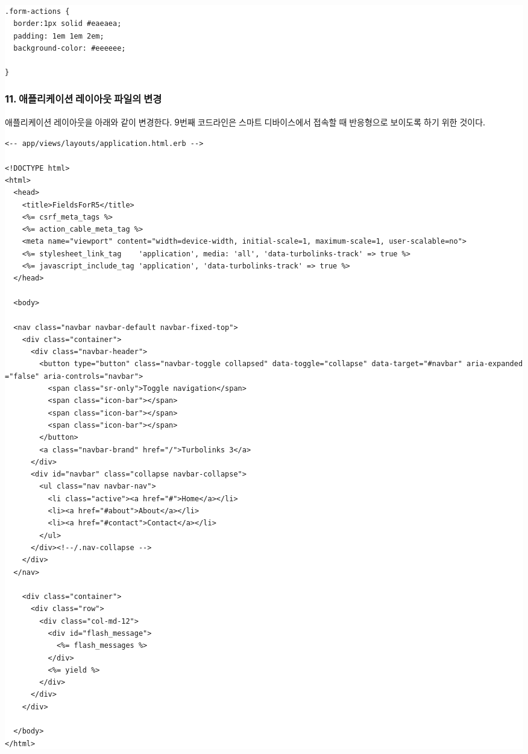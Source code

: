 ```
.form-actions {
  border:1px solid #eaeaea;
  padding: 1em 1em 2em;
  background-color: #eeeeee;
  
}
```

### 11. 애플리케이션 레이아웃 파일의 변경

애플리케이션 레이아웃을 아래와 같이 변경한다. 9번째 코드라인은 스마트 디바이스에서 접속할 때 반응형으로 보이도록 하기 위한 것이다. 

```
<-- app/views/layouts/application.html.erb -->

<!DOCTYPE html>
<html>
  <head>
    <title>FieldsForR5</title>
    <%= csrf_meta_tags %>
    <%= action_cable_meta_tag %>
    <meta name="viewport" content="width=device-width, initial-scale=1, maximum-scale=1, user-scalable=no">
    <%= stylesheet_link_tag    'application', media: 'all', 'data-turbolinks-track' => true %>
    <%= javascript_include_tag 'application', 'data-turbolinks-track' => true %>
  </head>

  <body>

  <nav class="navbar navbar-default navbar-fixed-top">
    <div class="container">
      <div class="navbar-header">
        <button type="button" class="navbar-toggle collapsed" data-toggle="collapse" data-target="#navbar" aria-expanded="false" aria-controls="navbar">
          <span class="sr-only">Toggle navigation</span>
          <span class="icon-bar"></span>
          <span class="icon-bar"></span>
          <span class="icon-bar"></span>
        </button>
        <a class="navbar-brand" href="/">Turbolinks 3</a>
      </div>
      <div id="navbar" class="collapse navbar-collapse">
        <ul class="nav navbar-nav">
          <li class="active"><a href="#">Home</a></li>
          <li><a href="#about">About</a></li>
          <li><a href="#contact">Contact</a></li>
        </ul>
      </div><!--/.nav-collapse -->
    </div>
  </nav>

    <div class="container">
      <div class="row">
        <div class="col-md-12">
          <div id="flash_message">
            <%= flash_messages %>
          </div>
          <%= yield %>
        </div>
      </div>
    </div>

  </body>
</html>
```